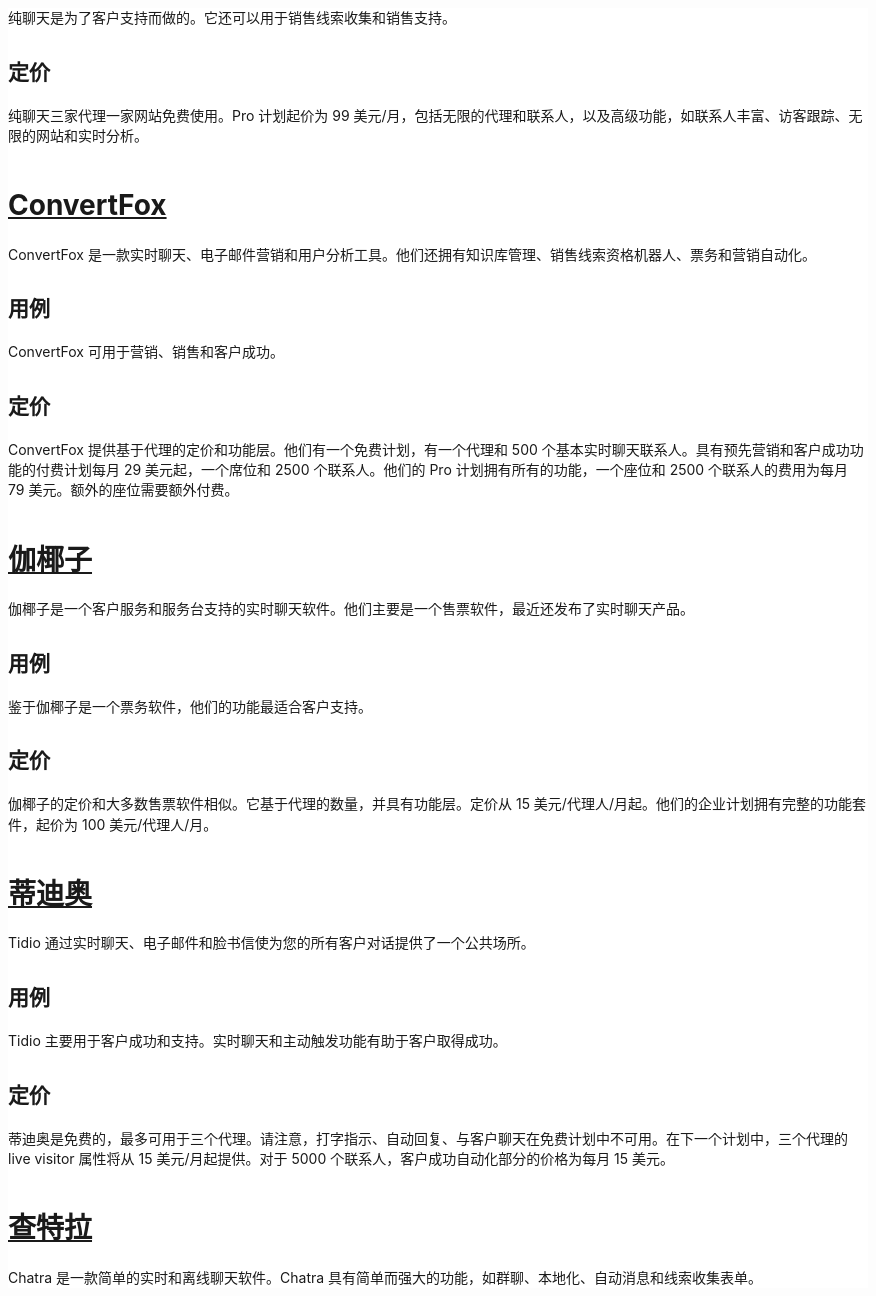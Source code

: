 纯聊天是为了客户支持而做的。它还可以用于销售线索收集和销售支持。

## 定价

纯聊天三家代理一家网站免费使用。Pro 计划起价为 99 美元/月，包括无限的代理和联系人，以及高级功能，如联系人丰富、访客跟踪、无限的网站和实时分析。

# [ConvertFox](https://convertfox.com)

ConvertFox 是一款实时聊天、电子邮件营销和用户分析工具。他们还拥有知识库管理、销售线索资格机器人、票务和营销自动化。

## 用例

ConvertFox 可用于营销、销售和客户成功。

## 定价

ConvertFox 提供基于代理的定价和功能层。他们有一个免费计划，有一个代理和 500 个基本实时聊天联系人。具有预先营销和客户成功功能的付费计划每月 29 美元起，一个席位和 2500 个联系人。他们的 Pro 计划拥有所有的功能，一个座位和 2500 个联系人的费用为每月 79 美元。额外的座位需要额外付费。

# [伽椰子](https://www.kayako.com/)

伽椰子是一个客户服务和服务台支持的实时聊天软件。他们主要是一个售票软件，最近还发布了实时聊天产品。

## 用例

鉴于伽椰子是一个票务软件，他们的功能最适合客户支持。

## 定价

伽椰子的定价和大多数售票软件相似。它基于代理的数量，并具有功能层。定价从 15 美元/代理人/月起。他们的企业计划拥有完整的功能套件，起价为 100 美元/代理人/月。

# [蒂迪奥](https://www.tidiochat.com/)

Tidio 通过实时聊天、电子邮件和脸书信使为您的所有客户对话提供了一个公共场所。

## 用例

Tidio 主要用于客户成功和支持。实时聊天和主动触发功能有助于客户取得成功。

## 定价

蒂迪奥是免费的，最多可用于三个代理。请注意，打字指示、自动回复、与客户聊天在免费计划中不可用。在下一个计划中，三个代理的 live visitor 属性将从 15 美元/月起提供。对于 5000 个联系人，客户成功自动化部分的价格为每月 15 美元。

# [查特拉](https://chatra.io/)

Chatra 是一款简单的实时和离线聊天软件。Chatra 具有简单而强大的功能，如群聊、本地化、自动消息和线索收集表单。
